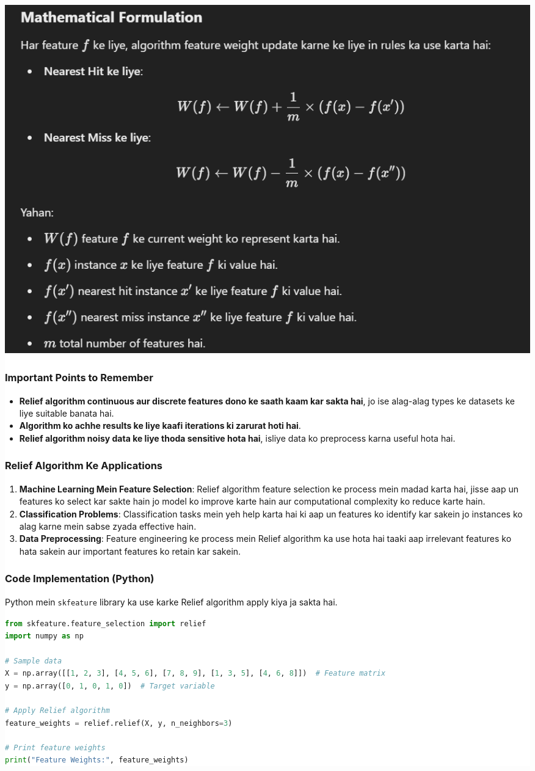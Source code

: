 ![alt text](image-62.png)

### **Important Points to Remember**
- **Relief algorithm continuous aur discrete features dono ke saath kaam kar sakta hai**, jo ise alag-alag types ke datasets ke liye suitable banata hai.
- **Algorithm ko achhe results ke liye kaafi iterations ki zarurat hoti hai**.
- **Relief algorithm noisy data ke liye thoda sensitive hota hai**, isliye data ko preprocess karna useful hota hai.

### **Relief Algorithm Ke Applications**
1. **Machine Learning Mein Feature Selection**: Relief algorithm feature selection ke process mein madad karta hai, jisse aap un features ko select kar sakte hain jo model ko improve karte hain aur computational complexity ko reduce karte hain.
2. **Classification Problems**: Classification tasks mein yeh help karta hai ki aap un features ko identify kar sakein jo instances ko alag karne mein sabse zyada effective hain.
3. **Data Preprocessing**: Feature engineering ke process mein Relief algorithm ka use hota hai taaki aap irrelevant features ko hata sakein aur important features ko retain kar sakein.

### **Code Implementation (Python)**
Python mein `skfeature` library ka use karke Relief algorithm apply kiya ja sakta hai.

```python
from skfeature.feature_selection import relief
import numpy as np

# Sample data
X = np.array([[1, 2, 3], [4, 5, 6], [7, 8, 9], [1, 3, 5], [4, 6, 8]])  # Feature matrix
y = np.array([0, 1, 0, 1, 0])  # Target variable

# Apply Relief algorithm
feature_weights = relief.relief(X, y, n_neighbors=3)

# Print feature weights
print("Feature Weights:", feature_weights)
```